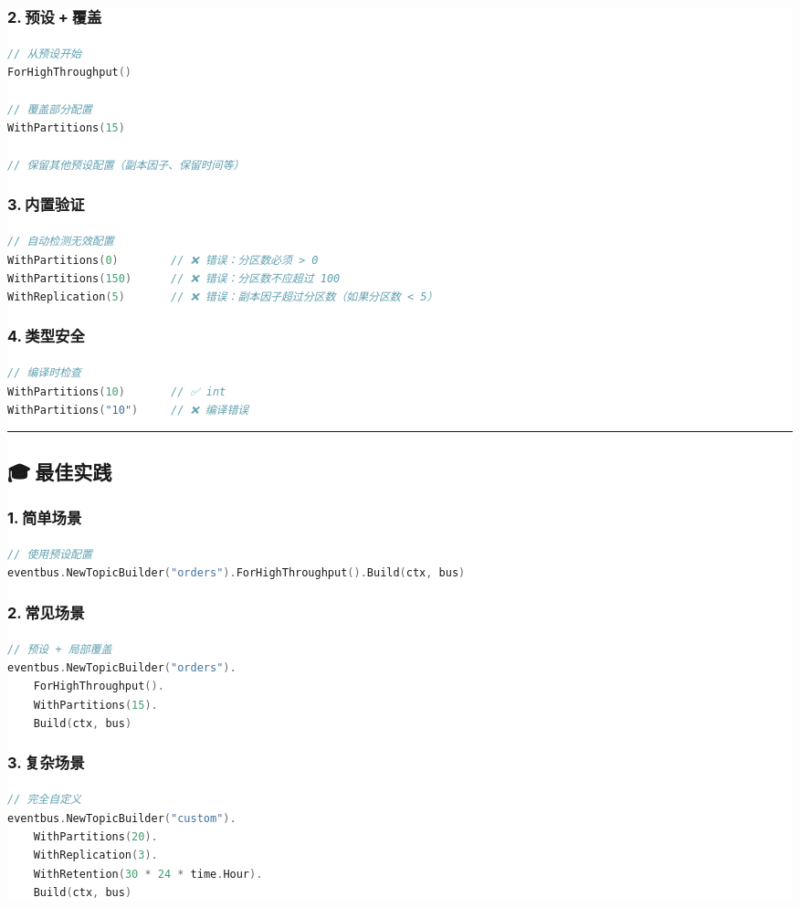 ### 2. 预设 + 覆盖

```go
// 从预设开始
ForHighThroughput()

// 覆盖部分配置
WithPartitions(15)

// 保留其他预设配置（副本因子、保留时间等）
```

### 3. 内置验证

```go
// 自动检测无效配置
WithPartitions(0)        // ❌ 错误：分区数必须 > 0
WithPartitions(150)      // ❌ 错误：分区数不应超过 100
WithReplication(5)       // ❌ 错误：副本因子超过分区数（如果分区数 < 5）
```

### 4. 类型安全

```go
// 编译时检查
WithPartitions(10)       // ✅ int
WithPartitions("10")     // ❌ 编译错误
```

---

## 🎓 最佳实践

### 1. 简单场景

```go
// 使用预设配置
eventbus.NewTopicBuilder("orders").ForHighThroughput().Build(ctx, bus)
```

### 2. 常见场景

```go
// 预设 + 局部覆盖
eventbus.NewTopicBuilder("orders").
    ForHighThroughput().
    WithPartitions(15).
    Build(ctx, bus)
```

### 3. 复杂场景

```go
// 完全自定义
eventbus.NewTopicBuilder("custom").
    WithPartitions(20).
    WithReplication(3).
    WithRetention(30 * 24 * time.Hour).
    Build(ctx, bus)
```
